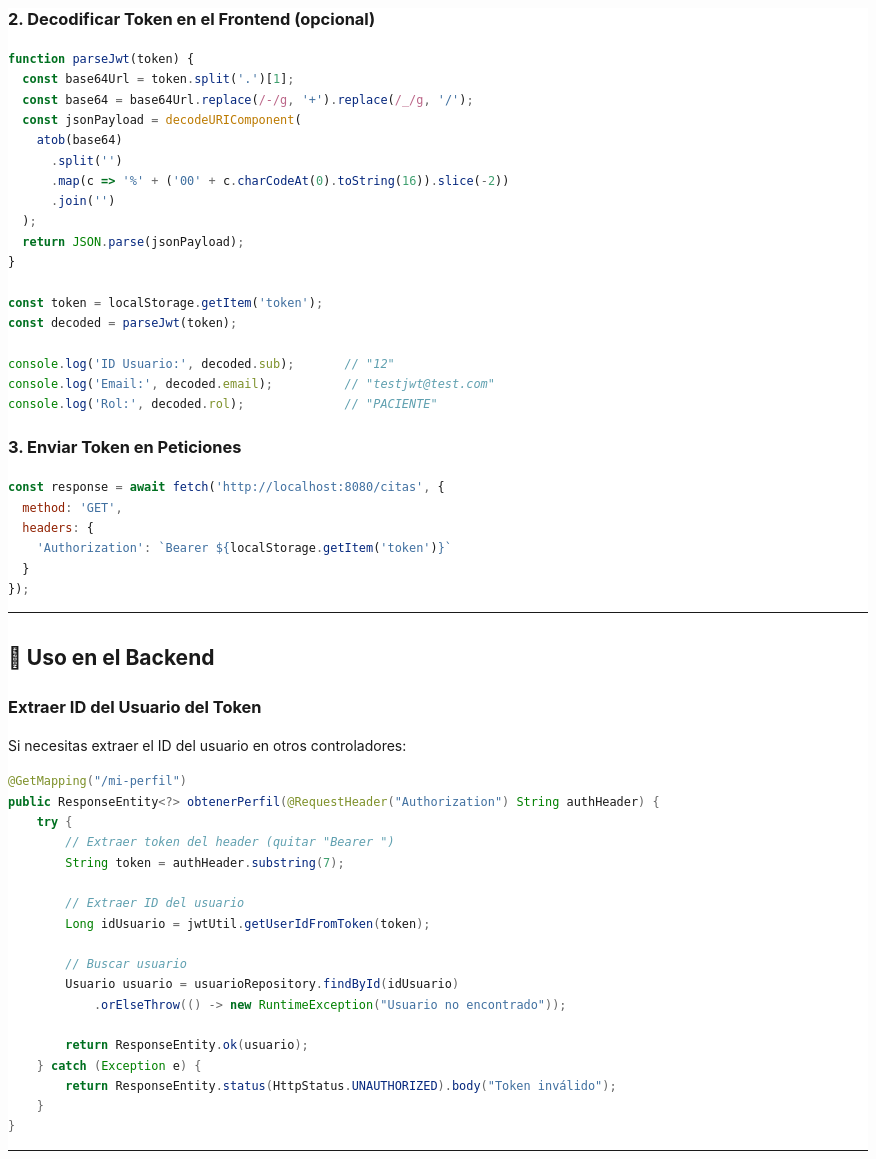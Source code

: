 ### 2. Decodificar Token en el Frontend (opcional)
```javascript
function parseJwt(token) {
  const base64Url = token.split('.')[1];
  const base64 = base64Url.replace(/-/g, '+').replace(/_/g, '/');
  const jsonPayload = decodeURIComponent(
    atob(base64)
      .split('')
      .map(c => '%' + ('00' + c.charCodeAt(0).toString(16)).slice(-2))
      .join('')
  );
  return JSON.parse(jsonPayload);
}

const token = localStorage.getItem('token');
const decoded = parseJwt(token);

console.log('ID Usuario:', decoded.sub);       // "12"
console.log('Email:', decoded.email);          // "testjwt@test.com"
console.log('Rol:', decoded.rol);              // "PACIENTE"
```

### 3. Enviar Token en Peticiones
```javascript
const response = await fetch('http://localhost:8080/citas', {
  method: 'GET',
  headers: {
    'Authorization': `Bearer ${localStorage.getItem('token')}`
  }
});
```

---

## 🔐 Uso en el Backend

### Extraer ID del Usuario del Token

Si necesitas extraer el ID del usuario en otros controladores:

```java
@GetMapping("/mi-perfil")
public ResponseEntity<?> obtenerPerfil(@RequestHeader("Authorization") String authHeader) {
    try {
        // Extraer token del header (quitar "Bearer ")
        String token = authHeader.substring(7);
        
        // Extraer ID del usuario
        Long idUsuario = jwtUtil.getUserIdFromToken(token);
        
        // Buscar usuario
        Usuario usuario = usuarioRepository.findById(idUsuario)
            .orElseThrow(() -> new RuntimeException("Usuario no encontrado"));
        
        return ResponseEntity.ok(usuario);
    } catch (Exception e) {
        return ResponseEntity.status(HttpStatus.UNAUTHORIZED).body("Token inválido");
    }
}
```

---